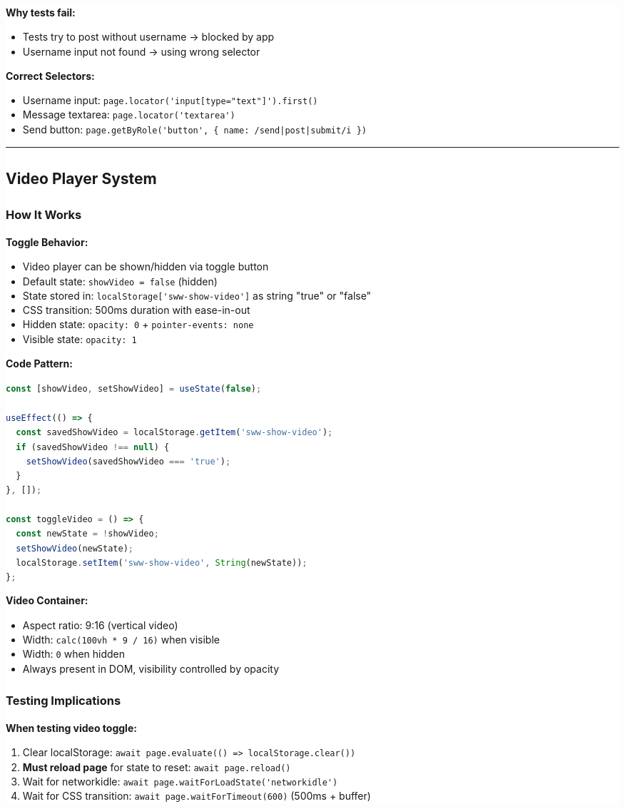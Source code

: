 **Why tests fail:**
- Tests try to post without username → blocked by app
- Username input not found → using wrong selector

**Correct Selectors:**
- Username input: `page.locator('input[type="text"]').first()`
- Message textarea: `page.locator('textarea')`
- Send button: `page.getByRole('button', { name: /send|post|submit/i })`

---

## Video Player System

### How It Works

**Toggle Behavior:**
- Video player can be shown/hidden via toggle button
- Default state: `showVideo = false` (hidden)
- State stored in: `localStorage['sww-show-video']` as string "true" or "false"
- CSS transition: 500ms duration with ease-in-out
- Hidden state: `opacity: 0` + `pointer-events: none`
- Visible state: `opacity: 1`

**Code Pattern:**
```typescript
const [showVideo, setShowVideo] = useState(false);

useEffect(() => {
  const savedShowVideo = localStorage.getItem('sww-show-video');
  if (savedShowVideo !== null) {
    setShowVideo(savedShowVideo === 'true');
  }
}, []);

const toggleVideo = () => {
  const newState = !showVideo;
  setShowVideo(newState);
  localStorage.setItem('sww-show-video', String(newState));
};
```

**Video Container:**
- Aspect ratio: 9:16 (vertical video)
- Width: `calc(100vh * 9 / 16)` when visible
- Width: `0` when hidden
- Always present in DOM, visibility controlled by opacity

### Testing Implications

**When testing video toggle:**
1. Clear localStorage: `await page.evaluate(() => localStorage.clear())`
2. **Must reload page** for state to reset: `await page.reload()`
3. Wait for networkidle: `await page.waitForLoadState('networkidle')`
4. Wait for CSS transition: `await page.waitForTimeout(600)` (500ms + buffer)
